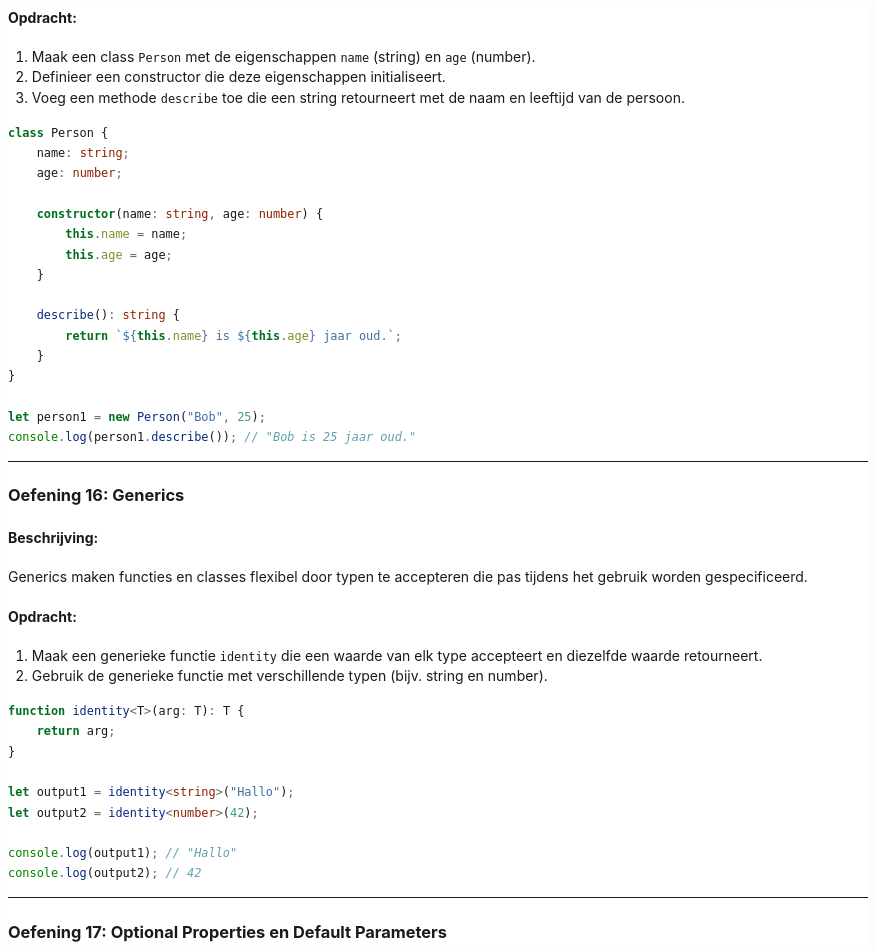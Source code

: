 #### Opdracht:
1. Maak een class `Person` met de eigenschappen `name` (string) en `age` (number).
2. Definieer een constructor die deze eigenschappen initialiseert.
3. Voeg een methode `describe` toe die een string retourneert met de naam en leeftijd van de persoon.

```ts
class Person {
    name: string;
    age: number;

    constructor(name: string, age: number) {
        this.name = name;
        this.age = age;
    }

    describe(): string {
        return `${this.name} is ${this.age} jaar oud.`;
    }
}

let person1 = new Person("Bob", 25);
console.log(person1.describe()); // "Bob is 25 jaar oud."
```

---

### Oefening 16: **Generics**

#### Beschrijving:
Generics maken functies en classes flexibel door typen te accepteren die pas tijdens het gebruik worden gespecificeerd.

#### Opdracht:
1. Maak een generieke functie `identity` die een waarde van elk type accepteert en diezelfde waarde retourneert.
2. Gebruik de generieke functie met verschillende typen (bijv. string en number).

```ts
function identity<T>(arg: T): T {
    return arg;
}

let output1 = identity<string>("Hallo");
let output2 = identity<number>(42);

console.log(output1); // "Hallo"
console.log(output2); // 42
```

---

### Oefening 17: **Optional Properties en Default Parameters**
